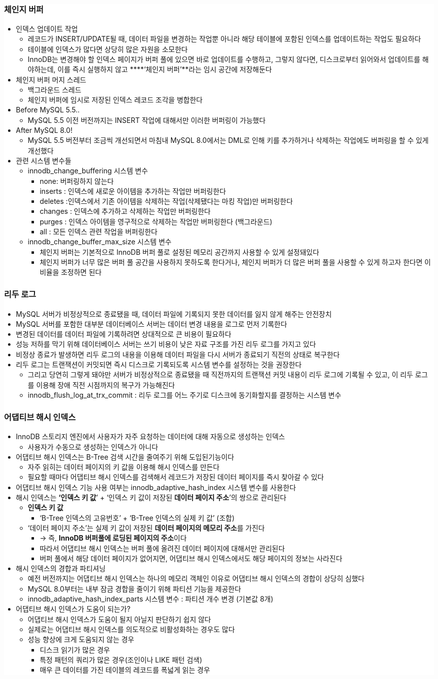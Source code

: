### 체인지 버퍼

- 인덱스 업데이트 작업
    - 레코드가 INSERT/UPDATE될 때, 데이터 파일을 변경하는 작업뿐 아니라 해당 테이블에 포함된 인덱스를 업데이트하는 작업도 필요하다
    - 테이블에 인덱스가 많다면 상당히 많은 자원을 소모한다
    - InnoDB는 변경해야 할 인덱스 페이지가 버퍼 풀에 있으면 바로 업데이트를 수행하고,
    그렇지 않다면, 디스크로부터 읽어와서 업데이트를 해야하는데, 이를 즉시 실행하지 않고 ****‘체인지 버퍼’**라는 임시 공간에 저장해둔다
- 체인지 버퍼 머지 스레드
    - 백그라운드 스레드
    - 체인지 버퍼에 임시로 저장된 인덱스 레코드 조각을 병합한다
- Before MySQL 5.5..
    - MySQL 5.5 이전 버전까지는 INSERT 작업에 대해서만 이러한 버퍼링이 가능했다
- After MySQL 8.0!
    - MySQL 5.5 버전부터 조금씩 개선되면서 마침내 MySQL 8.0에서는 DML로 인해 키를 추가하거나 삭제하는 작업에도 버퍼링을 할 수 있게 개선했다
- 관련 시스템 변수들
    - innodb_change_buffering 시스템 변수
        - none: 버퍼링하지 않는다
        - inserts : 인덱스에 새로운 아이템을 추가하는 작업만 버퍼링한다
        - deletes :인덱스에서 기존 아이템을 삭제하는 작업(삭제됐다는 마킹 작업)만 버퍼링한다
        - changes : 인덱스에 추가하고 삭제하는 작업만 버퍼링한다
        - purges : 인덱스 아이템을 영구적으로 삭제하는 작업만 버퍼링한다 (백그라운드)
        - all : 모든 인덱스 관련 작업을 버퍼링한다
    - innodb_change_buffer_max_size 시스템 변수
        - 체인지 버퍼는 기본적으로 InnoDB 버퍼 풀로 설정된 메모리 공간까지 사용할 수 있게 설정돼있다
        - 체인지 버퍼가 너무 많은 버퍼 풀 공간을 사용하지 못하도록 한다거나, 체인지 버퍼가 더 많은 버퍼 풀을 사용할 수 있게 하고자 한다면 이 비율을 조정하면 된다

### 리두 로그

- MySQL 서버가 비정상적으로 종료됐을 때, 데이터 파일에 기록되지 못한 데이터를 잃지 않게 해주는 안전장치
- MySQL 서버를 포함한 대부분 데이터베이스 서버는 데이터 변경 내용을 로그로 먼저 기록한다
- 변경된 데이터를 데이터 파일에 기록하려면 상대적으로 큰 비용이 필요하다
- 성능 저하를 막기 위해 데이터베이스 서버는 쓰기 비용이 낮은 자료 구조를 가진 리두 로그를 가지고 있다
- 비정상 종료가 발생하면 리두 로그의 내용을 이용해 데이터 파일을 다시 서버가 종료되기 직전의 상태로 복구한다
- 리두 로그는 트랜잭션이 커밋되면 즉시 디스크로 기록되도록 시스템 변수를 설정하는 것을 권장한다
    - 그리고 당연히 그렇게 돼야만 서버가 비정상적으로 종료됐을 때 직전까지의 트랜잭션 커밋 내용이 리두 로그에 기록될 수 있고, 이 리두 로그를 이용해 장애 직전 시점까지의 복구가 가능해진다
    - innodb_flush_log_at_trx_commit : 리두 로그를 어느 주기로 디스크에 동기화할지를 결정하는 시스템 변수

### 어댑티브 해시 인덱스

- InnoDB 스토리지 엔진에서 사용자가 자주 요청하는 데이터에 대해 자동으로 생성하는 인덱스
    - 사용자가 수동으로 생성하는 인덱스가 아니다
- 어댑티브 해시 인덱스는 B-Tree 검색 시간을 줄여주기 위해 도입된기능이다
    - 자주 읽히는 데이터 페이지의 키 값을 이용해 해시 인덱스를 만든다
    - 필요할 때마다 어댑티브 해시 인덱스를 검색해서 레코드가 저장된 데이터 페이지를 즉시 찾아갈 수 있다
- 어댑티브 해시 인덱스 기능 사용 여부는 innodb_adaptive_hash_index 시스템 변수를 사용한다
- 해시 인덱스는 **‘인덱스 키 값**’ + ‘인덱스 키 값이 저장된 **데이터 페이지 주소**’의 쌍으로 관리된다
    - **인덱스 키 값**
        - ‘B-Tree 인덱스의 고유번호’ + ‘B-Tree 인덱스의 실제 키 값’ (조합)
    - ‘데이터 페이지 주소’는 실제 키 값이 저장된 **데이터 페이지의 메모리 주소**를 가진다
        - → 즉, **InnoDB 버퍼풀에 로딩된 페이지의 주소**이다
        - 따라서 어댑티브 해시 인덱스는 버퍼 풀에 올려진 데이터 페이지에 대해서만 관리된다
        - 버퍼 풀에서 해당 데이터 페이지가 없어지면, 어댑티브 해시 인덱스에서도 해당 페이지의 정보는 사라진다
- 해시 인덱스의 경합과 파티셔닝
    - 예전 버전까지는 어댑티브 해시 인덱스는 하나의 메모리 객체인 이유로 어댑티브 해시 인덱스의 경합이 상당히 심했다
    - MySQL 8.0부터는 내부 잠금 경합을 줄이기 위해 파티션 기능을 제공한다
    - innodb_adaptive_hash_index_parts 시스템 변수 : 파티션 개수 변경 (기본값 8개)
- 어댑티브 해시 인덱스가 도움이 되는가?
    - 어댑티브 해시 인덱스가 도움이 될지 아닐지 판단하기 쉽지 않다
    - 실제로는 어댑티브 해시 인덱스를 의도적으로 비활성화하는 경우도 많다
    - 성능 향상에 크게 도움되지 않는 경우
        - 디스크 읽기가 많은 경우
        - 특정 패턴의 쿼리가 많은 경우(조인이나 LIKE 패턴 검색)
        - 매우 큰 데이터를 가진 테이블의 레코드를 폭넓게 읽는 경우